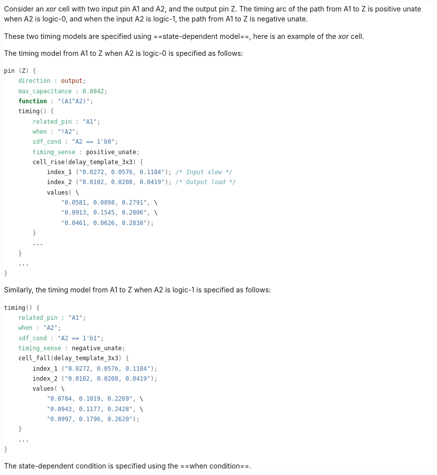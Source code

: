 Consider an *xor* cell with two input pin A1 and A2, and the output pin Z. The timing arc of the path from A1 to Z is positive unate when A2 is logic-0, and when the input A2 is logic-1, the path from A1 to Z is negative unate.

These two timing models are specified using ==state-dependent model==, here is an example of the *xor* cell.

The timing model from A1 to Z when A2 is logic-0 is specified as follows:

```verilog
pin (Z) {  
	direction : output; 
	max_capacitance : 0.0842; 
	function : "(A1^A2)"; 
	timing() {
		related_pin : "A1"; 
		when : "!A2";  
		sdf_cond : "A2 == 1'b0";
		timing_sense : positive_unate; 
		cell_rise(delay_template_3x3) {
			index_1 ("0.0272, 0.0576, 0.1184"); /* Input slew */ 
			index_2 ("0.0102, 0.0208, 0.0419"); /* Output load */ 
			values( \
				"0.0581, 0.0898, 0.2791", \ 
				"0.0913, 0.1545, 0.2806", \ 
				"0.0461, 0.0626, 0.2838");
		}
		... 
	}
	...
}
```

Similarly, the timing model from A1 to Z when A2 is logic-1 is specified as follows:

```verilog
timing() {  
	related_pin : "A1";  
	when : "A2";  
	sdf_cond : "A2 == 1'b1"; 
	timing_sense : negative_unate; 
	cell_fall(delay_template_3x3) {
		index_1 ("0.0272, 0.0576, 0.1184"); 
		index_2 ("0.0102, 0.0208, 0.0419"); 
		values( \
			"0.0784, 0.1019, 0.2269", \ 
			"0.0943, 0.1177, 0.2428", \ 
			"0.0997, 0.1796, 0.2620");
	}
	... 
}
```

The state-dependent condition is specified using the ==when condition==.
